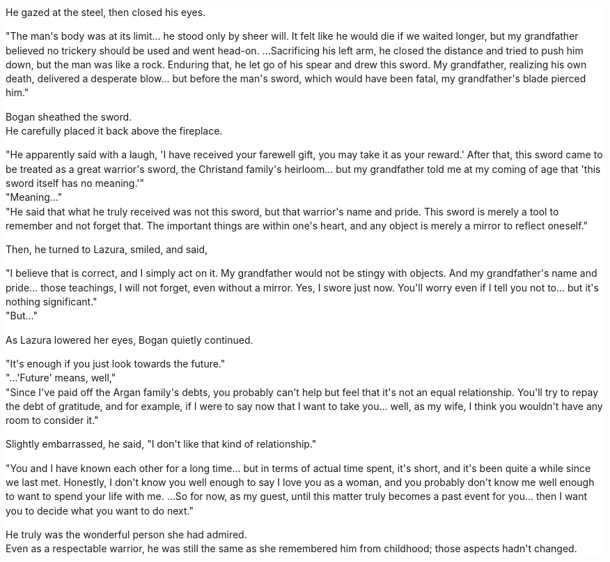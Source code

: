 He gazed at the steel, then closed his eyes.  
  
"The man's body was at its limit... he stood only by sheer will. It felt
like he would die if we waited longer, but my grandfather believed no
trickery should be used and went head-on. ...Sacrificing his left arm,
he closed the distance and tried to push him down, but the man was like
a rock. Enduring that, he let go of his spear and drew this sword. My
grandfather, realizing his own death, delivered a desperate blow... but
before the man's sword, which would have been fatal, my grandfather's
blade pierced him."  
  
Bogan sheathed the sword.  
He carefully placed it back above the fireplace.  
  
"He apparently said with a laugh, 'I have received your farewell gift,
you may take it as your reward.' After that, this sword came to be
treated as a great warrior's sword, the Christand family's heirloom...
but my grandfather told me at my coming of age that 'this sword itself
has no meaning.'"  
"Meaning..."  
"He said that what he truly received was not this sword, but that
warrior's name and pride. This sword is merely a tool to remember and
not forget that. The important things are within one's heart, and any
object is merely a mirror to reflect oneself."  
  
Then, he turned to Lazura, smiled, and said,  
  
"I believe that is correct, and I simply act on it. My grandfather would
not be stingy with objects. And my grandfather's name and pride... those
teachings, I will not forget, even without a mirror. Yes, I swore just
now. You'll worry even if I tell you not to... but it's nothing
significant."  
"But..."  
  
As Lazura lowered her eyes, Bogan quietly continued.  
  
"It's enough if you just look towards the future."  
"...'Future' means, well,"  
"Since I've paid off the Argan family's debts, you probably can't help
but feel that it's not an equal relationship. You'll try to repay the
debt of gratitude, and for example, if I were to say now that I want to
take you... well, as my wife, I think you wouldn't have any room to
consider it."  
  
Slightly embarrassed, he said, "I don't like that kind of
relationship."  
  
"You and I have known each other for a long time... but in terms of
actual time spent, it's short, and it's been quite a while since we last
met. Honestly, I don't know you well enough to say I love you as a
woman, and you probably don't know me well enough to want to spend your
life with me. ...So for now, as my guest, until this matter truly
becomes a past event for you... then I want you to decide what you want
to do next."  
  
He truly was the wonderful person she had admired.  
Even as a respectable warrior, he was still the same as she remembered
him from childhood; those aspects hadn't changed.  
  